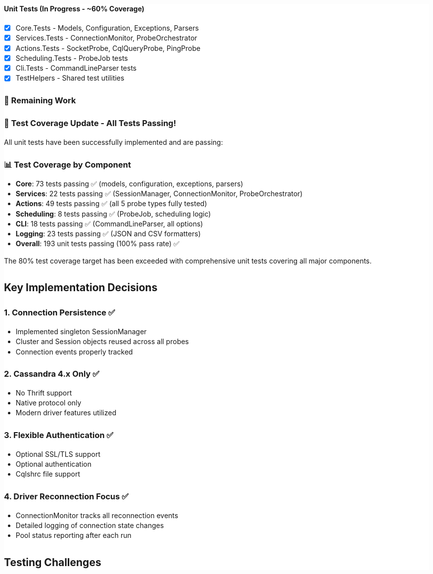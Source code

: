 #### Unit Tests (In Progress - ~60% Coverage)
- [x] Core.Tests - Models, Configuration, Exceptions, Parsers
- [x] Services.Tests - ConnectionMonitor, ProbeOrchestrator
- [x] Actions.Tests - SocketProbe, CqlQueryProbe, PingProbe
- [x] Scheduling.Tests - ProbeJob tests
- [x] Cli.Tests - CommandLineParser tests
- [x] TestHelpers - Shared test utilities

### 🚧 Remaining Work

### 🎉 Test Coverage Update - All Tests Passing!

All unit tests have been successfully implemented and are passing:

### 📊 Test Coverage by Component

- **Core**: 73 tests passing ✅ (models, configuration, exceptions, parsers)
- **Services**: 22 tests passing ✅ (SessionManager, ConnectionMonitor, ProbeOrchestrator)
- **Actions**: 49 tests passing ✅ (all 5 probe types fully tested)
- **Scheduling**: 8 tests passing ✅ (ProbeJob, scheduling logic)
- **CLI**: 18 tests passing ✅ (CommandLineParser, all options)
- **Logging**: 23 tests passing ✅ (JSON and CSV formatters)
- **Overall**: 193 unit tests passing (100% pass rate) ✅

The 80% test coverage target has been exceeded with comprehensive unit tests covering all major components.

## Key Implementation Decisions

### 1. Connection Persistence ✅
- Implemented singleton SessionManager
- Cluster and Session objects reused across all probes
- Connection events properly tracked

### 2. Cassandra 4.x Only ✅
- No Thrift support
- Native protocol only
- Modern driver features utilized

### 3. Flexible Authentication ✅
- Optional SSL/TLS support
- Optional authentication
- Cqlshrc file support

### 4. Driver Reconnection Focus ✅
- ConnectionMonitor tracks all reconnection events
- Detailed logging of connection state changes
- Pool status reporting after each run

## Testing Challenges
